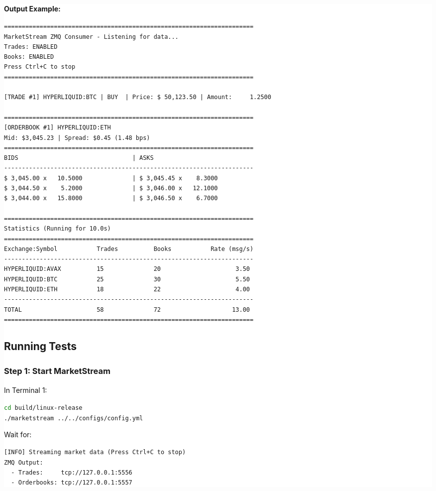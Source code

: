 **Output Example:**

```
======================================================================
MarketStream ZMQ Consumer - Listening for data...
Trades: ENABLED
Books: ENABLED
Press Ctrl+C to stop
======================================================================

[TRADE #1] HYPERLIQUID:BTC | BUY  | Price: $ 50,123.50 | Amount:     1.2500

======================================================================
[ORDERBOOK #1] HYPERLIQUID:ETH
Mid: $3,045.23 | Spread: $0.45 (1.48 bps)
======================================================================
BIDS                                | ASKS                               
----------------------------------------------------------------------
$ 3,045.00 x   10.5000              | $ 3,045.45 x    8.3000
$ 3,044.50 x    5.2000              | $ 3,046.00 x   12.1000
$ 3,044.00 x   15.8000              | $ 3,046.50 x    6.7000

======================================================================
Statistics (Running for 10.0s)
======================================================================
Exchange:Symbol           Trades          Books           Rate (msg/s)
----------------------------------------------------------------------
HYPERLIQUID:AVAX          15              20                     3.50
HYPERLIQUID:BTC           25              30                     5.50
HYPERLIQUID:ETH           18              22                     4.00
----------------------------------------------------------------------
TOTAL                     58              72                    13.00
======================================================================
```

## Running Tests

### Step 1: Start MarketStream

In Terminal 1:
```bash
cd build/linux-release
./marketstream ../../configs/config.yml
```

Wait for:
```
[INFO] Streaming market data (Press Ctrl+C to stop)
ZMQ Output:
  - Trades:     tcp://127.0.0.1:5556
  - Orderbooks: tcp://127.0.0.1:5557
```
